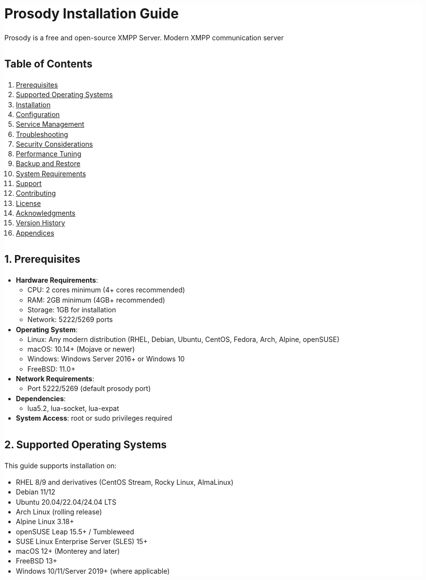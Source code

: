 # Prosody Installation Guide

Prosody is a free and open-source XMPP Server. Modern XMPP communication server

## Table of Contents
1. [Prerequisites](#prerequisites)
2. [Supported Operating Systems](#supported-operating-systems)
3. [Installation](#installation)
4. [Configuration](#configuration)
5. [Service Management](#service-management)
6. [Troubleshooting](#troubleshooting)
7. [Security Considerations](#security-considerations)
8. [Performance Tuning](#performance-tuning)
9. [Backup and Restore](#backup-and-restore)
10. [System Requirements](#system-requirements)
11. [Support](#support)
12. [Contributing](#contributing)
13. [License](#license)
14. [Acknowledgments](#acknowledgments)
15. [Version History](#version-history)
16. [Appendices](#appendices)

## 1. Prerequisites

- **Hardware Requirements**:
  - CPU: 2 cores minimum (4+ cores recommended)
  - RAM: 2GB minimum (4GB+ recommended)
  - Storage: 1GB for installation
  - Network: 5222/5269 ports
- **Operating System**: 
  - Linux: Any modern distribution (RHEL, Debian, Ubuntu, CentOS, Fedora, Arch, Alpine, openSUSE)
  - macOS: 10.14+ (Mojave or newer)
  - Windows: Windows Server 2016+ or Windows 10
  - FreeBSD: 11.0+
- **Network Requirements**:
  - Port 5222/5269 (default prosody port)
- **Dependencies**:
  - lua5.2, lua-socket, lua-expat
- **System Access**: root or sudo privileges required


## 2. Supported Operating Systems

This guide supports installation on:
- RHEL 8/9 and derivatives (CentOS Stream, Rocky Linux, AlmaLinux)
- Debian 11/12
- Ubuntu 20.04/22.04/24.04 LTS
- Arch Linux (rolling release)
- Alpine Linux 3.18+
- openSUSE Leap 15.5+ / Tumbleweed
- SUSE Linux Enterprise Server (SLES) 15+
- macOS 12+ (Monterey and later) 
- FreeBSD 13+
- Windows 10/11/Server 2019+ (where applicable)
